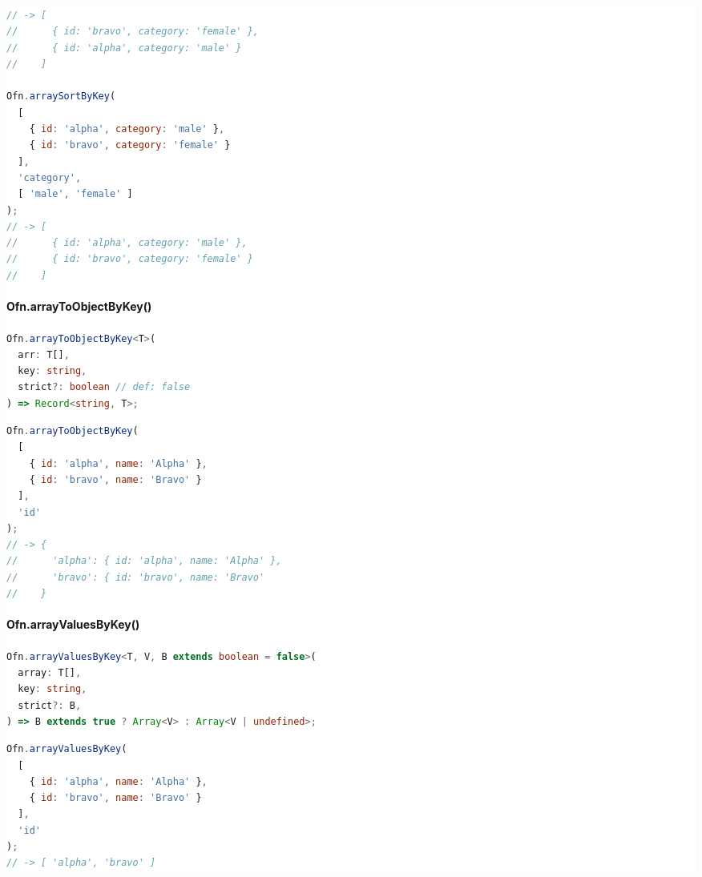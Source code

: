 ```js
// -> [ 
//      { id: 'bravo', category: 'female' }, 
//      { id: 'alpha', category: 'male' } 
//    ]

Ofn.arraySortByKey( 
  [
    { id: 'alpha', category: 'male' },
    { id: 'bravo', category: 'female' }
  ], 
  'category',
  [ 'male', 'female' ] 
);
// -> [ 
//      { id: 'alpha', category: 'male' }, 
//      { id: 'bravo', category: 'female' } 
//    ]
```

#### Ofn.arrayToObjectByKey()
```ts
Ofn.arrayToObjectByKey<T>(
  arr: T[],
  key: string,
  strict?: boolean // def: false
) => Record<string, T>;
```
```js
Ofn.arrayToObjectByKey(
  [
    { id: 'alpha', name: 'Alpha' }, 
    { id: 'bravo', name: 'Bravo' } 
  ], 
  'id' 
);
// -> { 
//      'alpha': { id: 'alpha', name: 'Alpha' }, 
//      'bravo': { id: 'bravo', name: 'Bravo'
//    }
```

#### Ofn.arrayValuesByKey()
```ts
Ofn.arrayValuesByKey<T, V, B extends boolean = false>(
  array: T[],
  key: string,
  strict?: B,
) => B extends true ? Array<V> : Array<V | undefined>;
```
```js
Ofn.arrayValuesByKey( 
  [ 
    { id: 'alpha', name: 'Alpha' },
    { id: 'bravo', name: 'Bravo' } 
  ], 
  'id'
);
// -> [ 'alpha', 'bravo' ]
```
